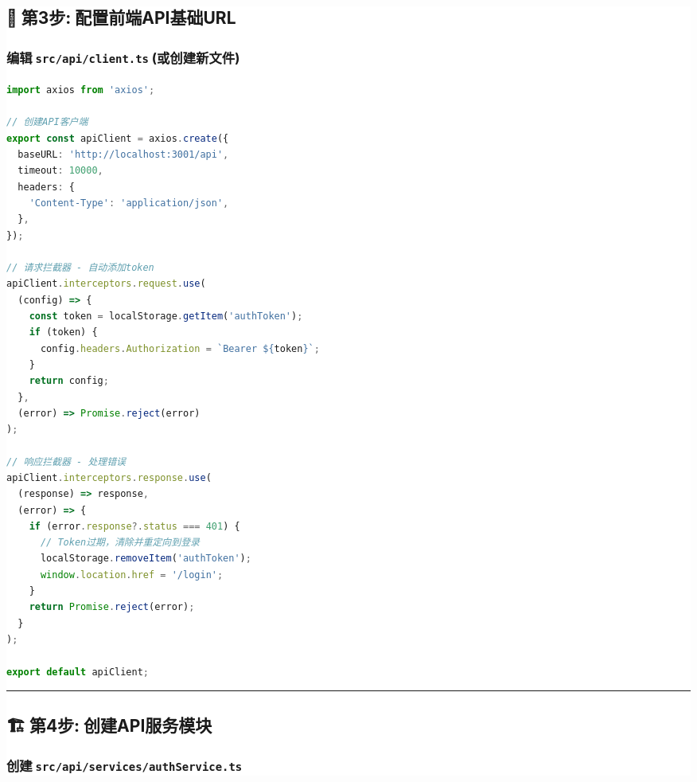 
## 🔧 第3步: 配置前端API基础URL

### 编辑 `src/api/client.ts` (或创建新文件)

```typescript
import axios from 'axios';

// 创建API客户端
export const apiClient = axios.create({
  baseURL: 'http://localhost:3001/api',
  timeout: 10000,
  headers: {
    'Content-Type': 'application/json',
  },
});

// 请求拦截器 - 自动添加token
apiClient.interceptors.request.use(
  (config) => {
    const token = localStorage.getItem('authToken');
    if (token) {
      config.headers.Authorization = `Bearer ${token}`;
    }
    return config;
  },
  (error) => Promise.reject(error)
);

// 响应拦截器 - 处理错误
apiClient.interceptors.response.use(
  (response) => response,
  (error) => {
    if (error.response?.status === 401) {
      // Token过期，清除并重定向到登录
      localStorage.removeItem('authToken');
      window.location.href = '/login';
    }
    return Promise.reject(error);
  }
);

export default apiClient;
```

---

## 🏗️ 第4步: 创建API服务模块

### 创建 `src/api/services/authService.ts`
